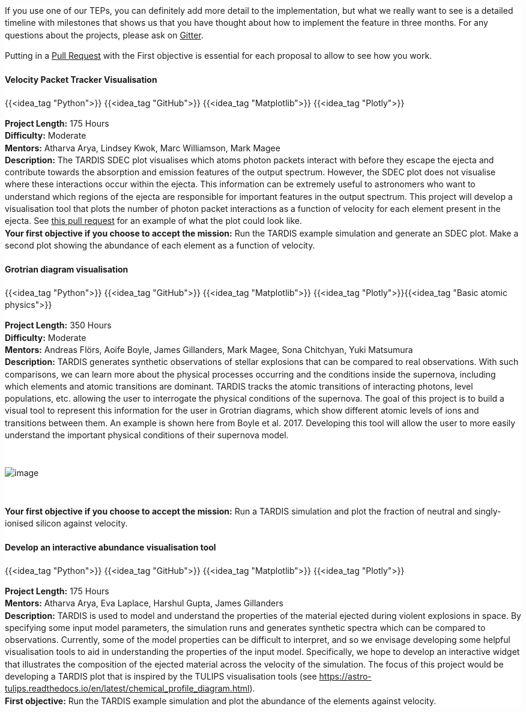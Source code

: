 If you use one of our TEPs, you can definitely add more detail to the implementation, but what we really want to see is a detailed timeline with milestones that shows us that you have thought about how to implement the feature in three months. For any questions about the projects, please ask on [Gitter](https://gitter.im/tardis-sn/gsoc).

Putting in a [Pull Request](https://docs.github.com/en/pull-requests/collaborating-with-pull-requests/proposing-changes-to-your-work-with-pull-requests/creating-a-pull-request) with the First objective is essential for each proposal to allow to see how you work.

#### Velocity Packet Tracker Visualisation
{{<idea_tag "Python">}} {{<idea_tag "GitHub">}} {{<idea_tag "Matplotlib">}} {{<idea_tag "Plotly">}}

**Project Length:** 175 Hours\
**Difficulty:** Moderate\
**Mentors:** Atharva Arya, Lindsey Kwok, Marc Williamson, Mark Magee\
**Description:** The TARDIS SDEC plot visualises which atoms photon packets interact with before they escape the ejecta and contribute towards the absorption and emission features of the output spectrum.  However, the SDEC plot does not visualise where these interactions occur within the ejecta.  This information can be extremely useful to astronomers who want to understand which regions of the ejecta are responsible for important features in the output spectrum.  This project will develop a visualisation tool that plots the number of photon packet interactions as a function of velocity for each element present in the ejecta.  See [this pull request](https://github.com/tardis-sn/tardis/pull/1606) for an example of what the plot could look like.\
**Your first objective if you choose to accept the mission:** Run the TARDIS example simulation and generate an SDEC plot.  Make a second plot showing the abundance of each element as a function of velocity.

#### Grotrian diagram visualisation
{{<idea_tag "Python">}} {{<idea_tag "GitHub">}} {{<idea_tag "Matplotlib">}} {{<idea_tag "Plotly">}}{{<idea_tag "Basic atomic physics">}}

**Project Length:** 350 Hours\
**Difficulty:** Moderate\
**Mentors:** Andreas Flörs, Aoife Boyle, James Gillanders, Mark Magee, Sona Chitchyan, Yuki Matsumura\
**Description:** TARDIS generates synthetic observations of stellar explosions that can be compared to real observations. With such comparisons, we can learn more about the physical processes occurring and the conditions inside the supernova, including which elements and atomic transitions are dominant. TARDIS tracks the atomic transitions of interacting photons, level populations, etc. allowing the user to interrogate the physical conditions of the supernova. The goal of this project is to build a visual tool to represent this information for the user in Grotrian diagrams, which show different atomic levels of ions and transitions between them. An example is shown here from Boyle et al. 2017. Developing this tool will allow the user to more easily understand the important physical conditions of their supernova model.
<img src="/images/Grotrian.png" alt="image" style="display: block; margin: 0 auto;width: 100%;padding-top: 5%;padding-bottom: 5%;">
**Your first objective if you choose to accept the mission:** Run a TARDIS simulation and plot the fraction of neutral and singly-ionised silicon against velocity.


#### Develop an interactive abundance visualisation tool
{{<idea_tag "Python">}} {{<idea_tag "GitHub">}} {{<idea_tag "Matplotlib">}} {{<idea_tag "Plotly">}}

**Project Length:** 175 Hours\
**Mentors:** Atharva Arya, Eva Laplace, Harshul Gupta, James Gillanders\
**Description:** TARDIS is used to model and understand the properties of the material ejected during violent explosions in space. By specifying some input model parameters, the simulation runs and generates synthetic spectra which can be compared to observations. Currently, some of the model properties can be difficult to interpret, and so we envisage developing some helpful visualisation tools to aid in understanding the properties of the input model. Specifically, we hope to develop an interactive widget that illustrates the composition of the ejected material across the velocity of the simulation. The focus of this project would be developing a TARDIS plot that is inspired by the TULIPS visualisation tools (see https://astro-tulips.readthedocs.io/en/latest/chemical_profile_diagram.html).\
**First objective:** Run the TARDIS example simulation and plot the abundance of the elements against velocity.